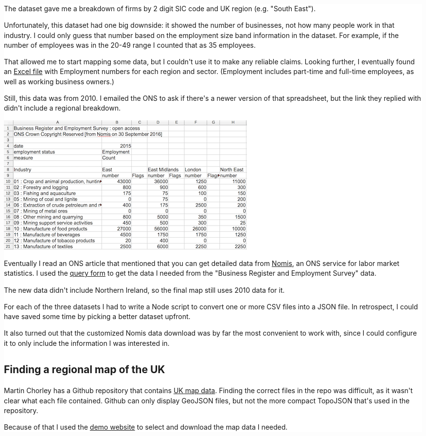 The dataset gave me a breakdown of firms by 2 digit SIC code and UK region (e.g. "South East").

Unfortunately, this dataset had one big downside: it showed the number of businesses, not how many people work in that industry. I could only guess that number based on the employment size band information in the dataset.
For example, if the number of employees was in the 20-49 range I counted that as 35 employees.

That allowed me to start mapping some data, but I couldn't use it to make any reliable claims. Looking further, I eventually found an [Excel file](http://www.ons.gov.uk/ons/rel/bus-register/business-register-employment-survey/2010/rft-bres-2010-table-5--region-by-industry--3-digit-.xls) with Employment numbers for each region and sector. (Employment includes part-time and full-time employees, as well as working business owners.)

Still, this data was from 2010. I emailed the ONS to ask if there's a newer version of that spreadsheet, but the link they replied with didn't include a regional breakdown.

![](/img/blog/uk-employment/source-data.png)

Eventually I read an ONS article that mentioned that you can get detailed data from [Nomis](https://www.nomisweb.co.uk/), an ONS service for labor market statistics. I used the [query form](https://www.nomisweb.co.uk/query/select/getdatasetbytheme.asp?opt=3&theme=&subgrp=) to get the data I needed from the "Business Register and Employment Survey" data.

The new data didn't include Northern Ireland, so the final map still uses 2010 data for it.

For each of the three datasets I had to write a Node script to convert one or more CSV files into a JSON file. In retrospect, I could have saved some time by picking a better dataset upfront.

It also turned out that the customized Nomis data download was by far the most convenient to work with, since I could configure it to only include the information I was interested in.

## Finding a regional map of the UK

Martin Chorley has a Github repository that contains [UK map data](http://martinjc.github.io/UK-GeoJSON/). Finding the correct files in the repo was difficult, as it wasn't clear what each file contained. Github can only display GeoJSON files, but not the more compact TopoJSON that's used in the repository.

Because of that I used the [demo website](http://martinjc.github.io/UK-GeoJSON/) to select and download the map data I needed.
